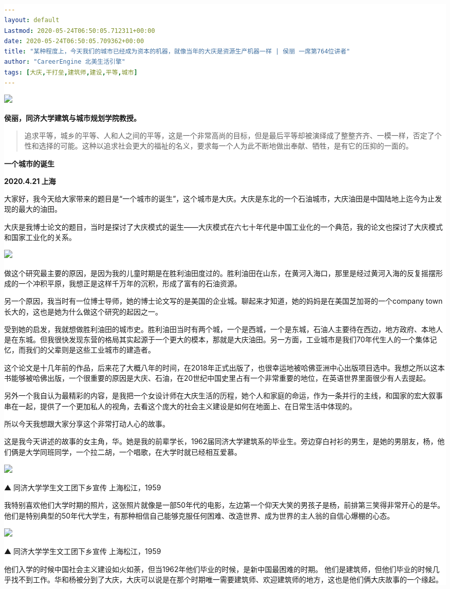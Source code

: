 ```yaml
---
layout: default
Lastmod: 2020-05-24T06:50:05.712311+00:00
date: 2020-05-24T06:50:05.709362+00:00
title: "某种程度上，今天我们的城市已经成为资本的机器，就像当年的大庆是资源生产机器一样 | 侯丽 一席第764位讲者"
author: "CareerEngine 北美生活引擎"
tags: [大庆,干打垒,建筑师,建设,平等,城市]
---
```


![](https://images.weserv.nl/?url=https%3A//mmbiz.qpic.cn/mmbiz_png/DDSSkL2T0uNJng1mp4HEmGWLZ4bz3xaFjwtSic1WubJNDVUib27eNt6Oh9wvKLQ2Igvnz4AmHxXykicQBhrYID9rg/640%3Fwx_fmt%3Dpng)

**侯丽，同济大学建筑与城市规划学院教授。**

> 追求平等，城乡的平等、人和人之间的平等，这是一个非常高尚的目标，但是最后平等却被演绎成了整整齐齐、一模一样，否定了个性和选择的可能。这种以追求社会更大的福祉的名义，要求每一个人为此不断地做出奉献、牺牲，是有它的压抑的一面的。

**一个城市的诞生**

**2020.4.21 上海**

大家好，我今天给大家带来的题目是“一个城市的诞生”，这个城市是大庆。大庆是东北的一个石油城市，大庆油田是中国陆地上迄今为止发现的最大的油田。

大庆是我博士论文的题目，当时是探讨了大庆模式的诞生——大庆模式在六七十年代是中国工业化的一个典范，我的论文也探讨了大庆模式和国家工业化的关系。  

![](https://images.weserv.nl/?url=https%3A//mmbiz.qpic.cn/mmbiz_jpg/DDSSkL2T0uMk4vxJGkwBfiaq9DALqVcjzoURktDib9dC6ON513nW35JpgFwl8QDYURsDeNX8icngEaS2PhdXJU9Rw/640%3Fwx_fmt%3Djpeg)

做这个研究最主要的原因，是因为我的儿童时期是在胜利油田度过的。胜利油田在山东，在黄河入海口，那里是经过黄河入海的反复摇摆形成的一个冲积平原，我想正是这样千万年的沉积，形成了富有的石油资源。

另一个原因，我当时有一位博士导师，她的博士论文写的是美国的企业城。聊起来才知道，她的妈妈是在美国芝加哥的一个company town长大的，这也是她为什么做这个研究的起因之一。

受到她的启发，我就想做胜利油田的城市史。胜利油田当时有两个城，一个是西城，一个是东城，石油人主要待在西边，地方政府、本地人是在东城。但我很快发现东营的格局其实起源于一个更大的模本，那就是大庆油田。另一方面，工业城市是我们70年代生人的一个集体记忆，而我们的父辈则是这些工业城市的建造者。

这个论文是十几年前的作品，后来花了大概八年的时间，在2018年正式出版了，也很幸运地被哈佛亚洲中心出版项目选中。我想之所以这本书能够被哈佛出版，一个很重要的原因是大庆、石油，在20世纪中国史里占有一个非常重要的地位，在英语世界里面很少有人去提起。

另外一个我自认为最精彩的内容，是我把一个女设计师在大庆生活的历程，她个人和家庭的命运，作为一条并行的主线，和国家的宏大叙事串在一起，提供了一个更加私人的视角，去看这个庞大的社会主义建设是如何在地面上、在日常生活中体现的。

所以今天我想跟大家分享这个非常打动人心的故事。

这是我今天讲述的故事的女主角，华。她是我的前辈学长，1962届同济大学建筑系的毕业生。旁边穿白衬衫的男生，是她的男朋友，杨，他们俩是大学同班同学，一个拉二胡，一个唱歌，在大学时就已经相互爱慕。

![](https://images.weserv.nl/?url=https%3A//mmbiz.qpic.cn/mmbiz_gif/DDSSkL2T0uMk4vxJGkwBfiaq9DALqVcjzOYezCQDWJiaZcxHFibHkJA6gw1PEa2MOKezxn4tDVa3DxIFWlaDe90Jw/640%3Fwx_fmt%3Dgif)

▲ 同济大学学生文工团下乡宣传 上海松江，1959

我特别喜欢他们大学时期的照片，这张照片就像是一部50年代的电影，左边第一个仰天大笑的男孩子是杨，前排第三笑得非常开心的是华。他们是特别典型的50年代大学生，有那种相信自己能够克服任何困难、改造世界、成为世界的主人翁的自信心爆棚的心态。

![](https://images.weserv.nl/?url=https%3A//mmbiz.qpic.cn/mmbiz_png/DDSSkL2T0uMk4vxJGkwBfiaq9DALqVcjzp4W7bbIq7qbKRmWzXyickc9Ks2u7WA0pXePz7iboJLSFIw9gmU58czpw/640%3Fwx_fmt%3Dpng)

▲ 同济大学学生文工团下乡宣传 上海松江，1959

他们入学的时候中国社会主义建设如火如荼，但当1962年他们毕业的时候，是新中国最困难的时期。 他们是建筑师，但他们毕业的时候几乎找不到工作。华和杨被分到了大庆，大庆可以说是在那个时期唯一需要建筑师、欢迎建筑师的地方，这也是他们俩大庆故事的一个缘起。
